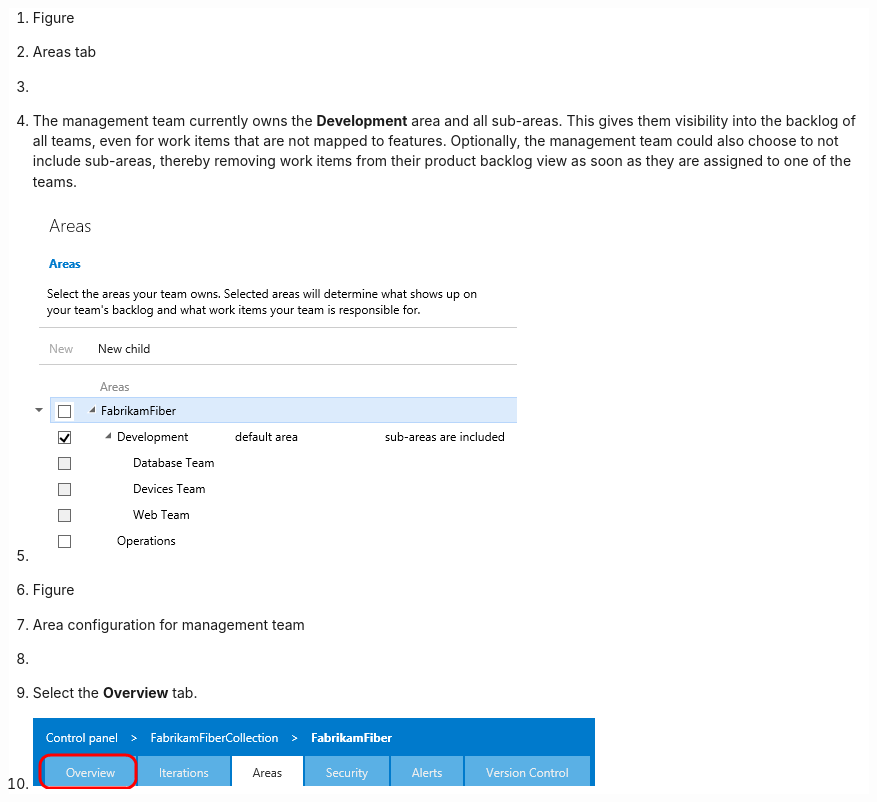 

1.  Figure



1.  Areas tab



1.  



1.  The management team currently owns the **Development** area and
    all sub-areas. This gives them visibility into the backlog of all
    teams, even for work items that are not mapped to features.
    Optionally, the management team could also choose to not include
    sub-areas, thereby removing work items from their product backlog
    view as soon as they are assigned to one of the teams.



1.  <img src="./media/image49.png" width="484" height="355" />



1.  Figure



1.  Area configuration for management team



1.  



1.  Select the **Overview** tab.



1.  <img src="./media/image50.png" width="562" height="71" />
